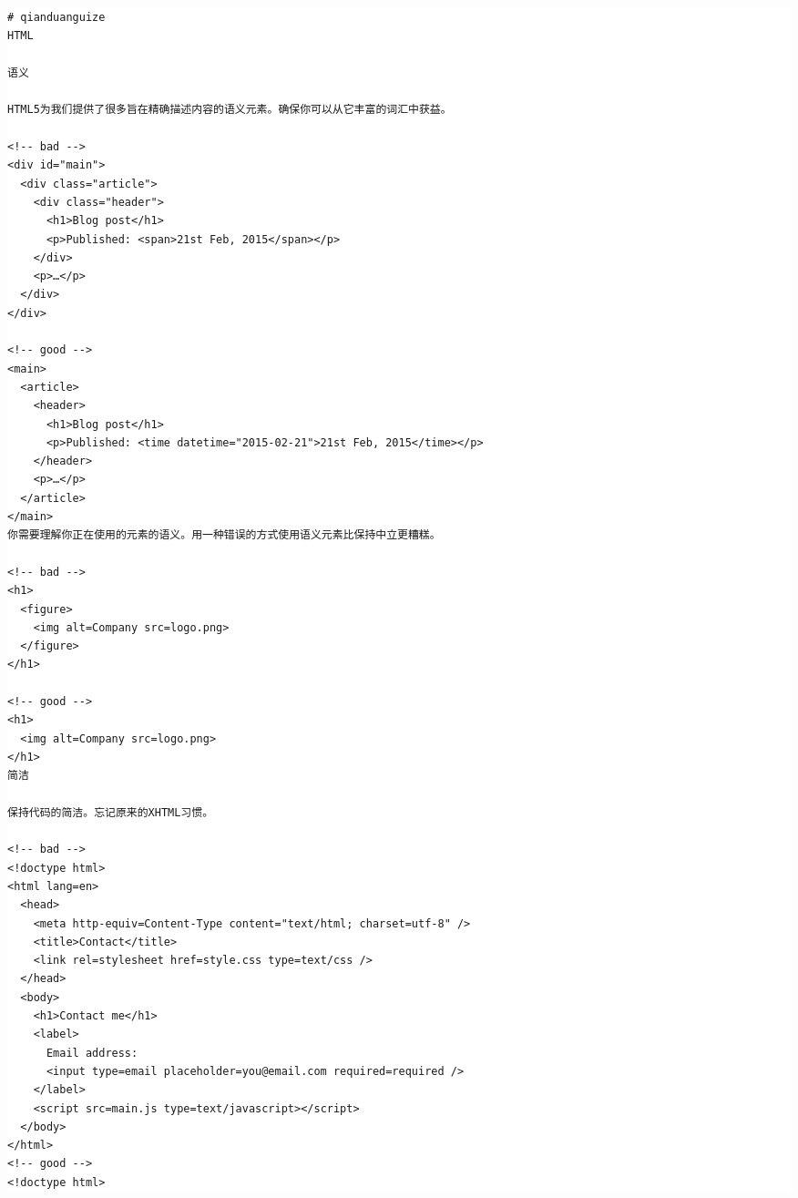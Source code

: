     # qianduanguize
    HTML

    语义

    HTML5为我们提供了很多旨在精确描述内容的语义元素。确保你可以从它丰富的词汇中获益。

    <!-- bad -->
    <div id="main">
      <div class="article">
        <div class="header">
          <h1>Blog post</h1>
          <p>Published: <span>21st Feb, 2015</span></p>
        </div>
        <p>…</p>
      </div>
    </div>

    <!-- good -->
    <main>
      <article>
        <header>
          <h1>Blog post</h1>
          <p>Published: <time datetime="2015-02-21">21st Feb, 2015</time></p>
        </header>
        <p>…</p>
      </article>
    </main>
    你需要理解你正在使用的元素的语义。用一种错误的方式使用语义元素比保持中立更糟糕。

    <!-- bad -->
    <h1>
      <figure>
        <img alt=Company src=logo.png>
      </figure>
    </h1>

    <!-- good -->
    <h1>
      <img alt=Company src=logo.png>
    </h1>
    简洁

    保持代码的简洁。忘记原来的XHTML习惯。

    <!-- bad -->
    <!doctype html>
    <html lang=en>
      <head>
        <meta http-equiv=Content-Type content="text/html; charset=utf-8" />
        <title>Contact</title>
        <link rel=stylesheet href=style.css type=text/css />
      </head>
      <body>
        <h1>Contact me</h1>
        <label>
          Email address:
          <input type=email placeholder=you@email.com required=required />
        </label>
        <script src=main.js type=text/javascript></script>
      </body>
    </html>
    <!-- good -->
    <!doctype html>